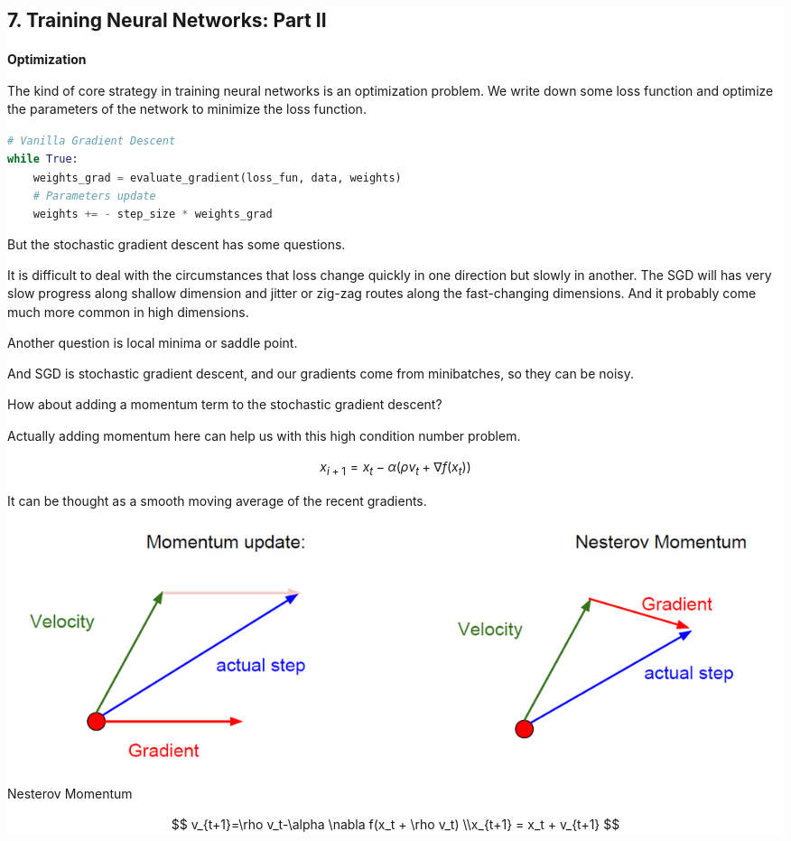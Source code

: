 ## 7. Training Neural Networks: Part II

**Optimization**

The kind of core strategy in training neural networks is an optimization problem. We write down some loss function and optimize the parameters of the network to minimize the loss function.

```python
# Vanilla Gradient Descent
while True:
    weights_grad = evaluate_gradient(loss_fun, data, weights)
    # Parameters update
    weights += - step_size * weights_grad
```

But the stochastic gradient descent has some questions.

It is difficult to deal with the circumstances that loss change quickly in one direction but slowly in another. The SGD will has very slow progress along shallow dimension and jitter or zig-zag routes along the fast-changing dimensions. And it probably come much more common in high dimensions.

Another question is local minima or saddle point.

And SGD is stochastic gradient descent, and our gradients come from minibatches, so they can be noisy.

How about adding a momentum term to the stochastic gradient descent?

Actually adding momentum here can help us with this high condition number problem.

$$
x_{i+1}=x_t - \alpha(\rho v_t+\nabla f(x_t))
$$

It can be thought as a smooth moving average of the recent gradients.

![](/img/Notes/2023-05/cs231n/image-20210323172046568.png)

Nesterov Momentum

$$
v_{t+1}=\rho v_t-\alpha \nabla f(x_t + \rho v_t) \\x_{t+1} = x_t + v_{t+1}
$$
